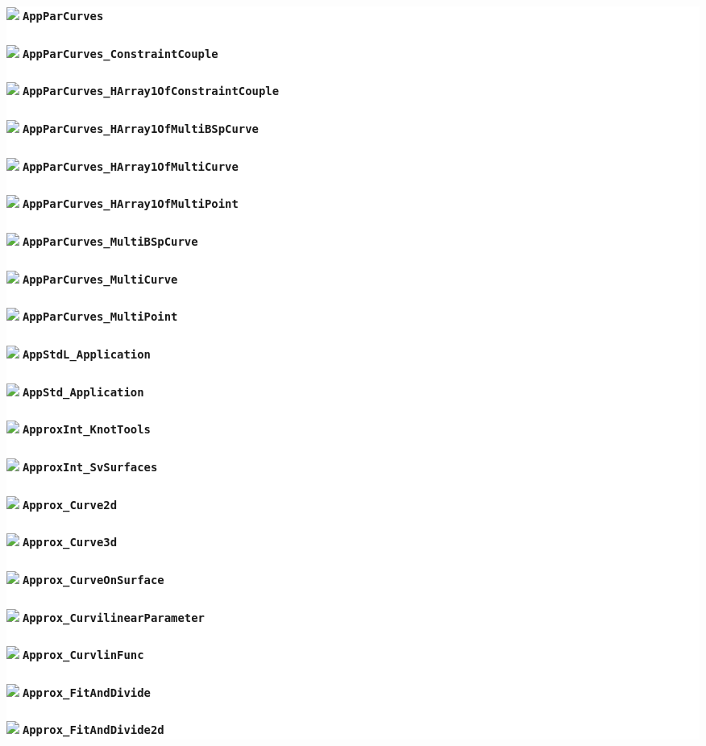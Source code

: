 ### ![](https://bit.ly/3hIVfqr) `AppParCurves`

### ![](https://bit.ly/3hIVfqr) `AppParCurves_ConstraintCouple`

### ![](https://bit.ly/3hIVfqr) `AppParCurves_HArray1OfConstraintCouple`

### ![](https://bit.ly/3hIVfqr) `AppParCurves_HArray1OfMultiBSpCurve`

### ![](https://bit.ly/3hIVfqr) `AppParCurves_HArray1OfMultiCurve`

### ![](https://bit.ly/3hIVfqr) `AppParCurves_HArray1OfMultiPoint`

### ![](https://bit.ly/3hIVfqr) `AppParCurves_MultiBSpCurve`

### ![](https://bit.ly/3hIVfqr) `AppParCurves_MultiCurve`

### ![](https://bit.ly/3hIVfqr) `AppParCurves_MultiPoint`

### ![](https://bit.ly/3hIVfqr) `AppStdL_Application`

### ![](https://bit.ly/3hIVfqr) `AppStd_Application`

### ![](https://bit.ly/3hIVfqr) `ApproxInt_KnotTools`

### ![](https://bit.ly/3hIVfqr) `ApproxInt_SvSurfaces`

### ![](https://bit.ly/3hIVfqr) `Approx_Curve2d`

### ![](https://bit.ly/3hIVfqr) `Approx_Curve3d`

### ![](https://bit.ly/3hIVfqr) `Approx_CurveOnSurface`

### ![](https://bit.ly/3hIVfqr) `Approx_CurvilinearParameter`

### ![](https://bit.ly/3hIVfqr) `Approx_CurvlinFunc`

### ![](https://bit.ly/3hIVfqr) `Approx_FitAndDivide`

### ![](https://bit.ly/3hIVfqr) `Approx_FitAndDivide2d`
